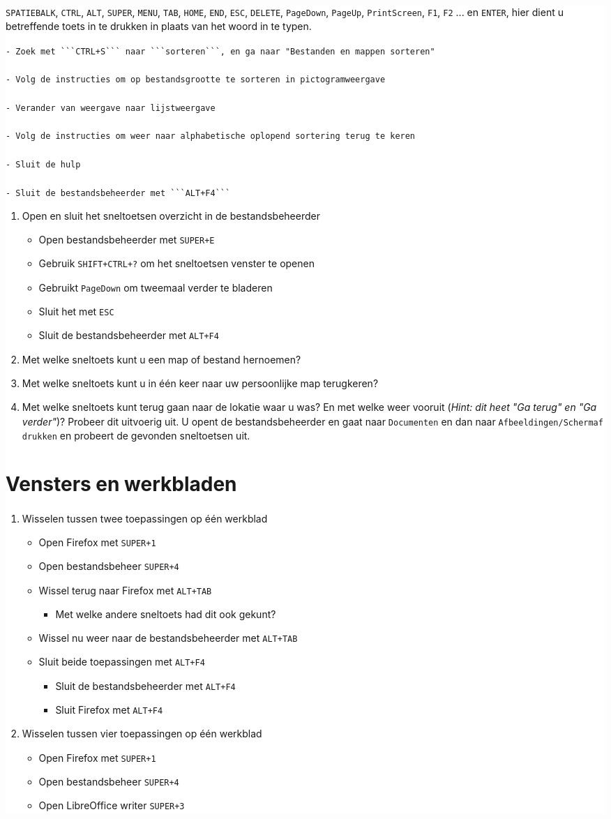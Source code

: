 ```SPATIEBALK```, ```CTRL```, ```ALT```, ```SUPER```, ```MENU```, ```TAB```, ```HOME```, ```END```, ```ESC```, ```DELETE```, ```PageDown```, ```PageUp```, ```PrintScreen```, ```F1```, ```F2``` ... en ```ENTER```, hier dient u betreffende toets in te drukken in plaats van het woord in te typen.

    - Zoek met ```CTRL+S``` naar ```sorteren```, en ga naar "Bestanden en mappen sorteren"

    - Volg de instructies om op bestandsgrootte te sorteren in pictogramweergave

    - Verander van weergave naar lijstweergave

    - Volg de instructies om weer naar alphabetische oplopend sortering terug te keren

    - Sluit de hulp
    
    - Sluit de bestandsbeheerder met ```ALT+F4```


1. Open en sluit het sneltoetsen overzicht in de bestandsbeheerder

    - Open bestandsbeheerder met ```SUPER+E```

    - Gebruik ```SHIFT+CTRL+?``` om het sneltoetsen venster te openen

    - Gebruikt ```PageDown``` om tweemaal verder te bladeren

    - Sluit het met ```ESC```
    
    - Sluit de bestandsbeheerder met ```ALT+F4```

1. Met welke sneltoets kunt u een map of bestand hernoemen?

1. Met welke sneltoets kunt u in één keer naar uw persoonlijke map terugkeren?

1. Met welke sneltoets kunt terug gaan naar de lokatie waar u was? En met welke weer vooruit  (*Hint: dit heet "Ga terug" en "Ga verder"*)?
Probeer dit uitvoerig uit. U opent de bestandsbeheerder en gaat naar ```Documenten``` en dan naar ```Afbeeldingen/Schermafdrukken``` en probeert de gevonden sneltoetsen uit.

#  Vensters en werkbladen

1. Wisselen tussen twee toepassingen op één werkblad

    - Open Firefox met ```SUPER+1```

    - Open bestandsbeheer ```SUPER+4```

    - Wissel terug naar Firefox met ```ALT+TAB```

        - Met welke andere sneltoets had dit ook gekunt?
    
    - Wissel nu weer naar de bestandsbeheerder met ```ALT+TAB```

    - Sluit beide toepassingen met ```ALT+F4```

        - Sluit de bestandsbeheerder met ```ALT+F4```

        - Sluit Firefox met ```ALT+F4```

1. Wisselen tussen vier toepassingen op één werkblad

    - Open Firefox met ```SUPER+1```

    - Open bestandsbeheer ```SUPER+4```

    - Open LibreOffice writer ```SUPER+3```

```